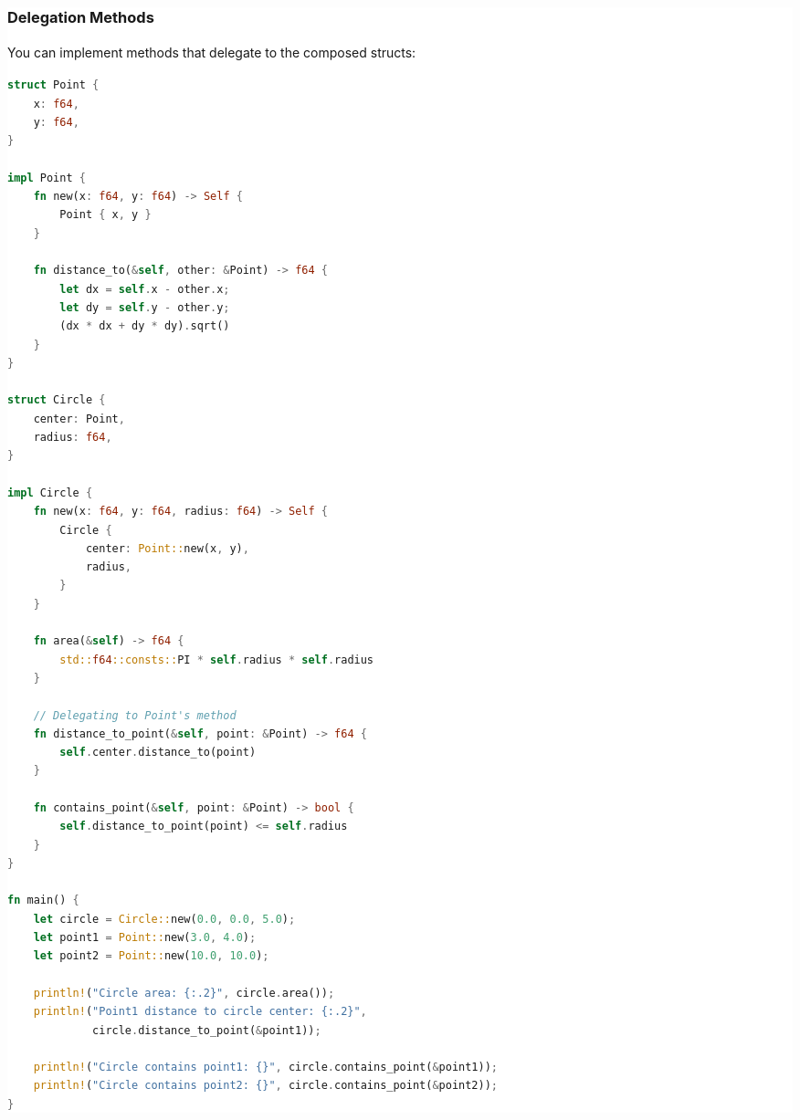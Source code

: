 ### Delegation Methods

You can implement methods that delegate to the composed structs:

```rust
struct Point {
    x: f64,
    y: f64,
}

impl Point {
    fn new(x: f64, y: f64) -> Self {
        Point { x, y }
    }

    fn distance_to(&self, other: &Point) -> f64 {
        let dx = self.x - other.x;
        let dy = self.y - other.y;
        (dx * dx + dy * dy).sqrt()
    }
}

struct Circle {
    center: Point,
    radius: f64,
}

impl Circle {
    fn new(x: f64, y: f64, radius: f64) -> Self {
        Circle {
            center: Point::new(x, y),
            radius,
        }
    }

    fn area(&self) -> f64 {
        std::f64::consts::PI * self.radius * self.radius
    }

    // Delegating to Point's method
    fn distance_to_point(&self, point: &Point) -> f64 {
        self.center.distance_to(point)
    }

    fn contains_point(&self, point: &Point) -> bool {
        self.distance_to_point(point) <= self.radius
    }
}

fn main() {
    let circle = Circle::new(0.0, 0.0, 5.0);
    let point1 = Point::new(3.0, 4.0);
    let point2 = Point::new(10.0, 10.0);

    println!("Circle area: {:.2}", circle.area());
    println!("Point1 distance to circle center: {:.2}",
             circle.distance_to_point(&point1));

    println!("Circle contains point1: {}", circle.contains_point(&point1));
    println!("Circle contains point2: {}", circle.contains_point(&point2));
}
```
